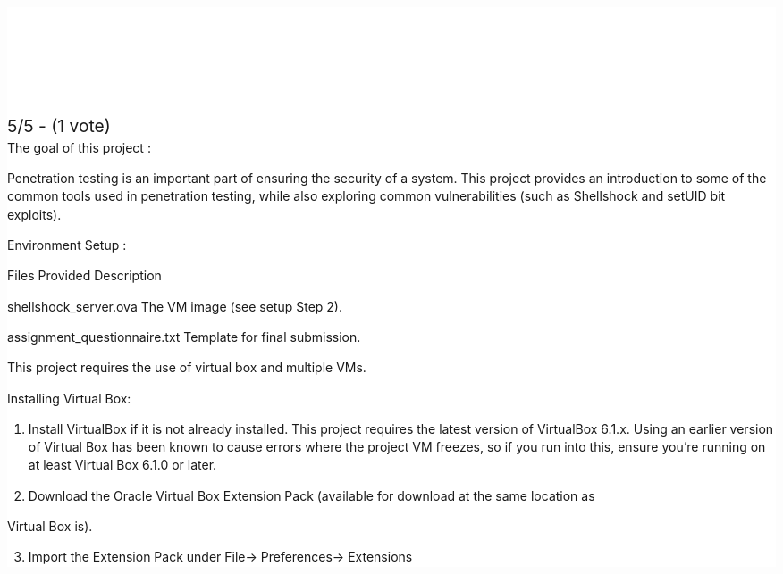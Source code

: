 <div class="kksr-stars-active" style="width: 138px;">
            <div class="kksr-star" style="padding-right: 4px">


<div class="kksr-icon" style="width: 24px; height: 24px;"></div>
        </div>
            <div class="kksr-star" style="padding-right: 4px">


<div class="kksr-icon" style="width: 24px; height: 24px;"></div>
        </div>
            <div class="kksr-star" style="padding-right: 4px">


<div class="kksr-icon" style="width: 24px; height: 24px;"></div>
        </div>
            <div class="kksr-star" style="padding-right: 4px">


<div class="kksr-icon" style="width: 24px; height: 24px;"></div>
        </div>
            <div class="kksr-star" style="padding-right: 4px">


<div class="kksr-icon" style="width: 24px; height: 24px;"></div>
        </div>
    </div>
</div>


<div class="kksr-legend" style="font-size: 19.2px;">
            5/5 - (1 vote)    </div>
    </div>
The goal of this project :

Penetration testing is an important part of ensuring the security of a system. This project provides an introduction to some of the common tools used in penetration testing, while also exploring common vulnerabilities (such as Shellshock and setUID bit exploits).

Environment Setup :

Files Provided Description

shellshock_server.ova The VM image (see setup Step 2).

assignment_questionnaire.txt Template for final submission.

This project requires the use of virtual box and multiple VMs.

Installing Virtual Box:

1. Install VirtualBox if it is not already installed. This project requires the latest version of VirtualBox 6.1.x. Using an earlier version of Virtual Box has been known to cause errors where the project VM freezes, so if you run into this, ensure you’re running on at least Virtual Box 6.1.0 or later.

2. Download the Oracle Virtual Box Extension Pack (available for download at the same location as

Virtual Box is).

3. Import the Extension Pack under File-&gt; Preferences-&gt; Extensions
